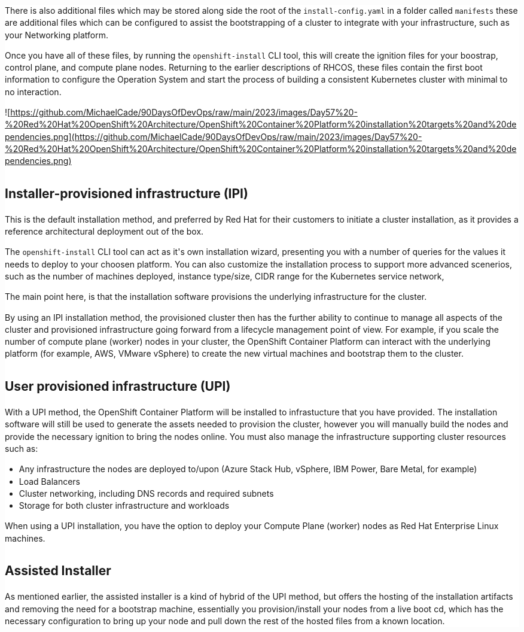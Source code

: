 There is also additional files which may be stored along side the root of the `install-config.yaml` in a folder called `manifests` these are additional files which can be configured to assist the bootstrapping of a cluster to integrate with your infrastructure, such as your Networking platform.

Once you have all of these files, by running the `openshift-install` CLI tool, this will create the ignition files for your boostrap, control plane, and compute plane nodes. Returning to the earlier descriptions of RHCOS, these files contain the first boot information to configure the Operation System and start the process of building a consistent Kubernetes cluster with minimal to no interaction.

![https://github.com/MichaelCade/90DaysOfDevOps/raw/main/2023/images/Day57%20-%20Red%20Hat%20OpenShift%20Architecture/OpenShift%20Container%20Platform%20installation%20targets%20and%20dependencies.png](https://github.com/MichaelCade/90DaysOfDevOps/raw/main/2023/images/Day57%20-%20Red%20Hat%20OpenShift%20Architecture/OpenShift%20Container%20Platform%20installation%20targets%20and%20dependencies.png)

## Installer-provisioned infrastructure (IPI)

This is the default installation method, and preferred by Red Hat for their customers to initiate a cluster installation, as it provides a reference architectural deployment out of the box.

The `openshift-install` CLI tool can act as it's own installation wizard, presenting you with a number of queries for the values it needs to deploy to your choosen platform. You can also customize the installation process to support more advanced scenerios, such as the number of machines deployed, instance type/size, CIDR range for the Kubernetes service network,

The main point here, is that the installation software provisions the underlying infrastructure for the cluster.

By using an IPI installation method, the provisioned cluster then has the further ability to continue to manage all aspects of the cluster and provisioned infrastructure going forward from a lifecycle management point of view. For example, if you scale the number of compute plane (worker) nodes in your cluster, the OpenShift Container Platform can interact with the underlying platform (for example, AWS, VMware vSphere) to create the new virtual machines and bootstrap them to the cluster.

## User provisioned infrastructure (UPI)

With a UPI method, the OpenShift Container Platform will be installed to infrastucture that you have provided. The installation software will still be used to generate the assets needed to provision the cluster, however you will manually build the nodes and provide the necessary ignition to bring the nodes online. You must also manage the infrastructure supporting cluster resources such as:

- Any infrastructure the nodes are deployed to/upon (Azure Stack Hub, vSphere, IBM Power, Bare Metal, for example)
- Load Balancers
- Cluster networking, including DNS records and required subnets
- Storage for both cluster infrastructure and workloads

When using a UPI installation, you have the option to deploy your Compute Plane (worker) nodes as Red Hat Enterprise Linux machines.

## Assisted Installer

As mentioned earlier, the assisted installer is a kind of hybrid of the UPI method, but offers the hosting of the installation artifacts and removing the need for a bootstrap machine, essentially you provision/install your nodes from a live boot cd, which has the necessary configuration to bring up your node and pull down the rest of the hosted files from a known location.
